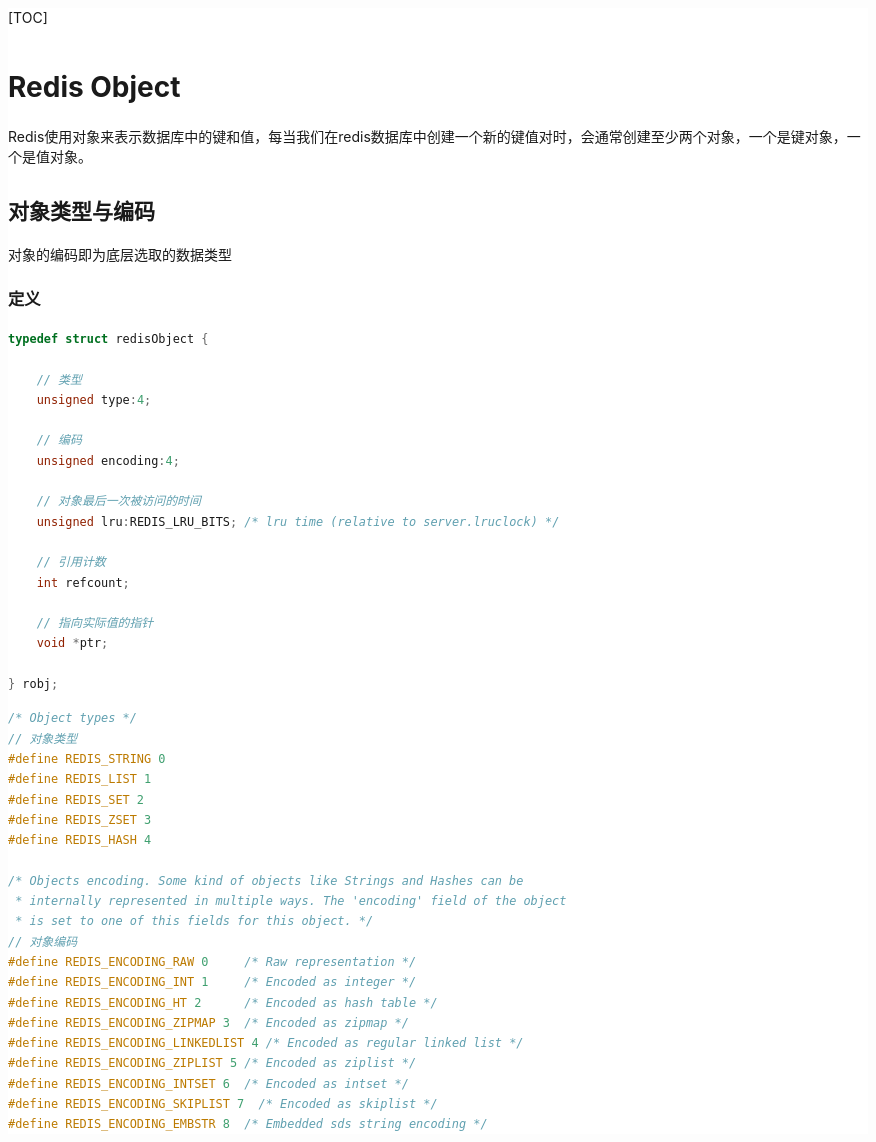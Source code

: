 [TOC]

# Redis Object

Redis使用对象来表示数据库中的键和值，每当我们在redis数据库中创建一个新的键值对时，会通常创建至少两个对象，一个是键对象，一个是值对象。

## 对象类型与编码

对象的编码即为底层选取的数据类型

### 定义

```c
typedef struct redisObject {

    // 类型
    unsigned type:4;

    // 编码
    unsigned encoding:4;

    // 对象最后一次被访问的时间
    unsigned lru:REDIS_LRU_BITS; /* lru time (relative to server.lruclock) */

    // 引用计数
    int refcount;

    // 指向实际值的指针
    void *ptr;

} robj;
```

```c
/* Object types */
// 对象类型
#define REDIS_STRING 0
#define REDIS_LIST 1
#define REDIS_SET 2
#define REDIS_ZSET 3
#define REDIS_HASH 4

/* Objects encoding. Some kind of objects like Strings and Hashes can be
 * internally represented in multiple ways. The 'encoding' field of the object
 * is set to one of this fields for this object. */
// 对象编码
#define REDIS_ENCODING_RAW 0     /* Raw representation */
#define REDIS_ENCODING_INT 1     /* Encoded as integer */
#define REDIS_ENCODING_HT 2      /* Encoded as hash table */
#define REDIS_ENCODING_ZIPMAP 3  /* Encoded as zipmap */
#define REDIS_ENCODING_LINKEDLIST 4 /* Encoded as regular linked list */
#define REDIS_ENCODING_ZIPLIST 5 /* Encoded as ziplist */
#define REDIS_ENCODING_INTSET 6  /* Encoded as intset */
#define REDIS_ENCODING_SKIPLIST 7  /* Encoded as skiplist */
#define REDIS_ENCODING_EMBSTR 8  /* Embedded sds string encoding */
```
